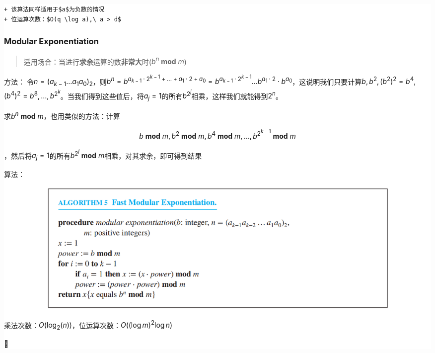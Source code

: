 	+ 该算法同样适用于$a$为负数的情况
	+ 位运算次数：$O(q \log a),\ a > d$

### Modular Exponentiation

>适用场合：当进行**求余**运算的数**非常大**时($b^n \ \mathbf{mod}\ m$)

方法：
令$n = (a_{k - 1}\dots a_1a_0)_2$，则$b^n = b^{a_{k-1}\cdot 2^{k - 1} + \dots + a_1 \cdot 2 + a_0} = b^{a_{k - 1} \cdot 2^{k - 1}} \dots b^{a_1 \cdot 2} \cdot b^{a_0}$，这说明我们只要计算$b, b^2, (b^2)^2 = b^4, (b^4)^2 = b^8, \dots, b^{2^k}$。当我们得到这些值后，将$a_j = 1$的所有$b^{2^j}$相乘，这样我们就能得到$2^n$。

求$b^n \ \mathbf{mod}\ m$，也用类似的方法：计算

$$b \ \mathbf{mod}\ m, b^2 \ \mathbf{mod}\ m, b^4 \ \mathbf{mod}\ m, \dots, b^{2^{k - 1}}\ \mathbf{mod}\ m$$

，然后将$a_j = 1$的所有$b^{2^j} \ \mathbf{mod}\ m$相乘，对其求余，即可得到结果

算法：

<div style="text-align: center; margin-top: 15px;">
<img src="Images/C4/Quicker_20240404_194750.png" width="80%" style="margin: 0 auto;">
</div>

乘法次数：$O(\log_2(n))$，位运算次数：$O((\log m)^2 \log n)$

🌰

<div style="text-align: center; margin-top: 15px;">
